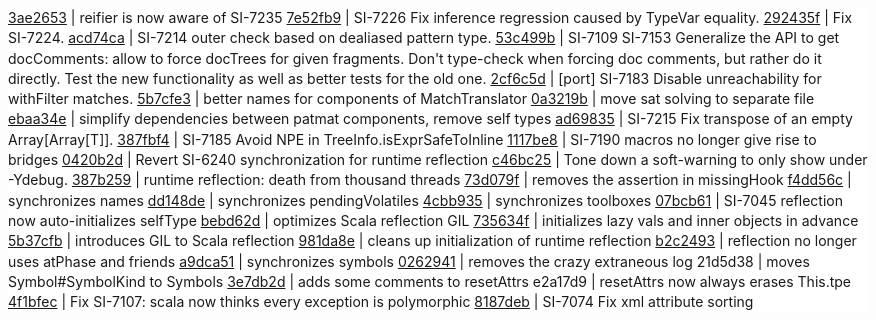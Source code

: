 [3ae2653](https://github.com/scala/scala/commit/3ae2653) | <notextile>reifier is now aware of SI-7235</notextile>
[7e52fb9](https://github.com/scala/scala/commit/7e52fb9) | <notextile>SI-7226 Fix inference regression caused by TypeVar equality.</notextile>
[292435f](https://github.com/scala/scala/commit/292435f) | <notextile>Fix SI-7224.</notextile>
[acd74ca](https://github.com/scala/scala/commit/acd74ca) | <notextile>SI-7214 outer check based on dealiased pattern type.</notextile>
[53c499b](https://github.com/scala/scala/commit/53c499b) | <notextile>SI-7109 SI-7153 Generalize the API to get docComments: allow to force docTrees for given fragments. Don't type-check when forcing doc comments, but rather  do it directly. Test the new functionality as well as better tests for the old one.</notextile>
[2cf6c5d](https://github.com/scala/scala/commit/2cf6c5d) | <notextile>[port] SI-7183 Disable unreachability for withFilter matches.</notextile>
[5b7cfe3](https://github.com/scala/scala/commit/5b7cfe3) | <notextile>better names for components of MatchTranslator</notextile>
[0a3219b](https://github.com/scala/scala/commit/0a3219b) | <notextile>move sat solving to separate file</notextile>
[ebaa34e](https://github.com/scala/scala/commit/ebaa34e) | <notextile>simplify dependencies between patmat components, remove self types</notextile>
[ad69835](https://github.com/scala/scala/commit/ad69835) | <notextile>SI-7215 Fix transpose of an empty Array[Array[T]].</notextile>
[387fbf4](https://github.com/scala/scala/commit/387fbf4) | <notextile>SI-7185 Avoid NPE in TreeInfo.isExprSafeToInline</notextile>
[1117be8](https://github.com/scala/scala/commit/1117be8) | <notextile>SI-7190 macros no longer give rise to bridges</notextile>
[0420b2d](https://github.com/scala/scala/commit/0420b2d) | <notextile>Revert SI-6240 synchronization for runtime reflection</notextile>
[c46bc25](https://github.com/scala/scala/commit/c46bc25) | <notextile>Tone down a soft-warning to only show under -Ydebug.</notextile>
[387b259](https://github.com/scala/scala/commit/387b259) | <notextile>runtime reflection: death from thousand threads</notextile>
[73d079f](https://github.com/scala/scala/commit/73d079f) | <notextile>removes the assertion in missingHook</notextile>
[f4dd56c](https://github.com/scala/scala/commit/f4dd56c) | <notextile>synchronizes names</notextile>
[dd148de](https://github.com/scala/scala/commit/dd148de) | <notextile>synchronizes pendingVolatiles</notextile>
[4cbb935](https://github.com/scala/scala/commit/4cbb935) | <notextile>synchronizes toolboxes</notextile>
[07bcb61](https://github.com/scala/scala/commit/07bcb61) | <notextile>SI-7045 reflection now auto-initializes selfType</notextile>
[bebd62d](https://github.com/scala/scala/commit/bebd62d) | <notextile>optimizes Scala reflection GIL</notextile>
[735634f](https://github.com/scala/scala/commit/735634f) | <notextile>initializes lazy vals and inner objects in advance</notextile>
[5b37cfb](https://github.com/scala/scala/commit/5b37cfb) | <notextile>introduces GIL to Scala reflection</notextile>
[981da8e](https://github.com/scala/scala/commit/981da8e) | <notextile>cleans up initialization of runtime reflection</notextile>
[b2c2493](https://github.com/scala/scala/commit/b2c2493) | <notextile>reflection no longer uses atPhase and friends</notextile>
[a9dca51](https://github.com/scala/scala/commit/a9dca51) | <notextile>synchronizes symbols</notextile>
[0262941](https://github.com/scala/scala/commit/0262941) | <notextile>removes the crazy extraneous log</notextile>
21d5d38 | <notextile>moves Symbol#SymbolKind to Symbols</notextile>
[3e7db2d](https://github.com/scala/scala/commit/3e7db2d) | <notextile>adds some comments to resetAttrs</notextile>
e2a17d9 | <notextile>resetAttrs now always erases This.tpe</notextile>
[4f1bfec](https://github.com/scala/scala/commit/4f1bfec) | <notextile>Fix SI-7107: scala now thinks every exception is polymorphic</notextile>
[8187deb](https://github.com/scala/scala/commit/8187deb) | <notextile>SI-7074 Fix xml attribute sorting</notextile>